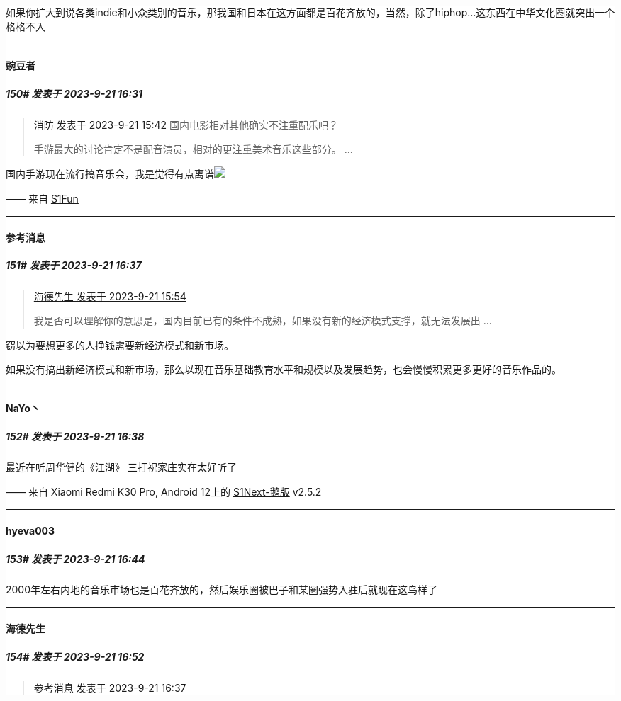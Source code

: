 如果你扩大到说各类indie和小众类别的音乐，那我国和日本在这方面都是百花齐放的，当然，除了hiphop…这东西在中华文化圈就突出一个格格不入


*****

####  豌豆者  
##### 150#       发表于 2023-9-21 16:31

<blockquote><a href="httphttps://bbs.saraba1st.com/2b/forum.php?mod=redirect&amp;goto=findpost&amp;pid=62483009&amp;ptid=2153625" target="_blank">消防 发表于 2023-9-21 15:42</a>
国内电影相对其他确实不注重配乐吧？

手游最大的讨论肯定不是配音演员，相对的更注重美术音乐这些部分。 ...</blockquote>
国内手游现在流行搞音乐会，我是觉得有点离谱<img src="https://static.saraba1st.com/image/smiley/face2017/067.png" referrerpolicy="no-referrer">

—— 来自 [S1Fun](https://s1fun.koalcat.com)


*****

####  参考消息  
##### 151#       发表于 2023-9-21 16:37

<blockquote><a href="httphttps://bbs.saraba1st.com/2b/forum.php?mod=redirect&amp;goto=findpost&amp;pid=62483164&amp;ptid=2153625" target="_blank">海德先生 发表于 2023-9-21 15:54</a>

我是否可以理解你的意思是，国内目前已有的条件不成熟，如果没有新的经济模式支撑，就无法发展出 ...</blockquote>
窃以为要想更多的人挣钱需要新经济模式和新市场。

如果没有搞出新经济模式和新市场，那么以现在音乐基础教育水平和规模以及发展趋势，也会慢慢积累更多更好的音乐作品的。

*****

####  NaYo丶  
##### 152#       发表于 2023-9-21 16:38

最近在听周华健的《江湖》 三打祝家庄实在太好听了

—— 来自 Xiaomi Redmi K30 Pro, Android 12上的 [S1Next-鹅版](https://github.com/ykrank/S1-Next/releases) v2.5.2


*****

####  hyeva003  
##### 153#       发表于 2023-9-21 16:44

2000年左右内地的音乐市场也是百花齐放的，然后娱乐圈被巴子和某圈强势入驻后就现在这鸟样了

*****

####  海德先生  
##### 154#       发表于 2023-9-21 16:52

<blockquote><a href="httphttps://bbs.saraba1st.com/2b/forum.php?mod=redirect&amp;goto=findpost&amp;pid=62483661&amp;ptid=2153625" target="_blank">参考消息 发表于 2023-9-21 16:37</a>
